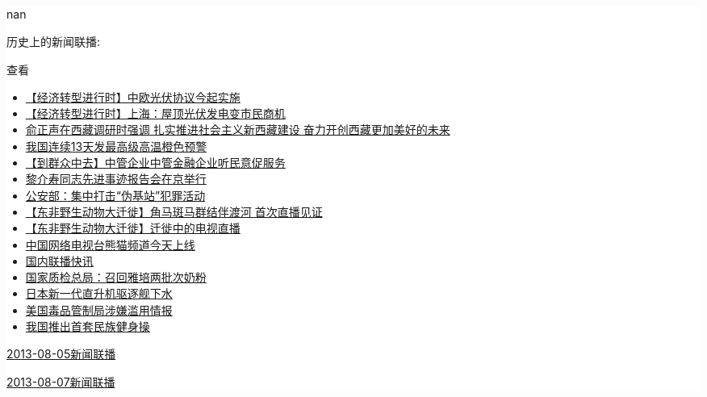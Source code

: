 nan






历史上的新闻联播:

 查看
 

* [【经济转型进行时】中欧光伏协议今起实施](#【经济转型进行时】中欧光伏协议今起实施)
* [【经济转型进行时】上海：屋顶光伏发电变市民商机](#【经济转型进行时】上海：屋顶光伏发电变市民商机)
* [俞正声在西藏调研时强调 扎实推进社会主义新西藏建设 奋力开创西藏更加美好的未来](#俞正声在西藏调研时强调-扎实推进社会主义新西藏建设-奋力开创西藏更加美好的未来)
* [我国连续13天发最高级高温橙色预警](#我国连续13天发最高级高温橙色预警)
* [【到群众中去】中管企业中管金融企业听民意促服务](#【到群众中去】中管企业中管金融企业听民意促服务)
* [黎介寿同志先进事迹报告会在京举行](#黎介寿同志先进事迹报告会在京举行)
* [公安部：集中打击“伪基站”犯罪活动](#公安部：集中打击“伪基站”犯罪活动)
* [【东非野生动物大迁徙】角马斑马群结伴渡河 首次直播见证](#【东非野生动物大迁徙】角马斑马群结伴渡河-首次直播见证)
* [【东非野生动物大迁徙】迁徙中的电视直播](#【东非野生动物大迁徙】迁徙中的电视直播)
* [中国网络电视台熊猫频道今天上线](#中国网络电视台熊猫频道今天上线)
* [国内联播快讯](#国内联播快讯)
* [国家质检总局：召回雅培两批次奶粉](#国家质检总局：召回雅培两批次奶粉)
* [日本新一代直升机驱逐舰下水](#日本新一代直升机驱逐舰下水)
* [美国毒品管制局涉嫌滥用情报](#美国毒品管制局涉嫌滥用情报)
* [我国推出首套民族健身操](#我国推出首套民族健身操)






[2013-08-05新闻联播](/xinwenlianbo/20130805)


[2013-08-07新闻联播](/xinwenlianbo/20130807)



